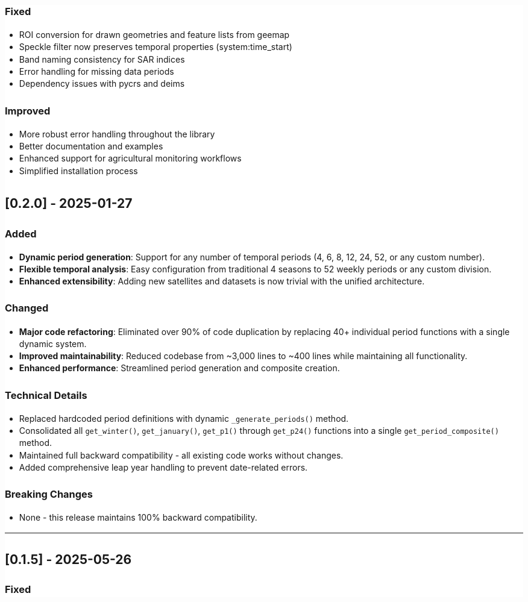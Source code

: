 ### Fixed

- ROI conversion for drawn geometries and feature lists from geemap
- Speckle filter now preserves temporal properties (system:time_start)
- Band naming consistency for SAR indices
- Error handling for missing data periods
- Dependency issues with pycrs and deims

### Improved

- More robust error handling throughout the library
- Better documentation and examples
- Enhanced support for agricultural monitoring workflows
- Simplified installation process

## [0.2.0] - 2025-01-27

### Added

- **Dynamic period generation**: Support for any number of temporal periods (4, 6, 8, 12, 24, 52, or any custom number).
- **Flexible temporal analysis**: Easy configuration from traditional 4 seasons to 52 weekly periods or any custom division.
- **Enhanced extensibility**: Adding new satellites and datasets is now trivial with the unified architecture.

### Changed

- **Major code refactoring**: Eliminated over 90% of code duplication by replacing 40+ individual period functions with a single dynamic system.
- **Improved maintainability**: Reduced codebase from ~3,000 lines to ~400 lines while maintaining all functionality.
- **Enhanced performance**: Streamlined period generation and composite creation.

### Technical Details

- Replaced hardcoded period definitions with dynamic `_generate_periods()` method.
- Consolidated all `get_winter()`, `get_january()`, `get_p1()` through `get_p24()` functions into a single `get_period_composite()` method.
- Maintained full backward compatibility - all existing code works without changes.
- Added comprehensive leap year handling to prevent date-related errors.

### Breaking Changes

- None - this release maintains 100% backward compatibility.

---

## [0.1.5] - 2025-05-26

### Fixed
